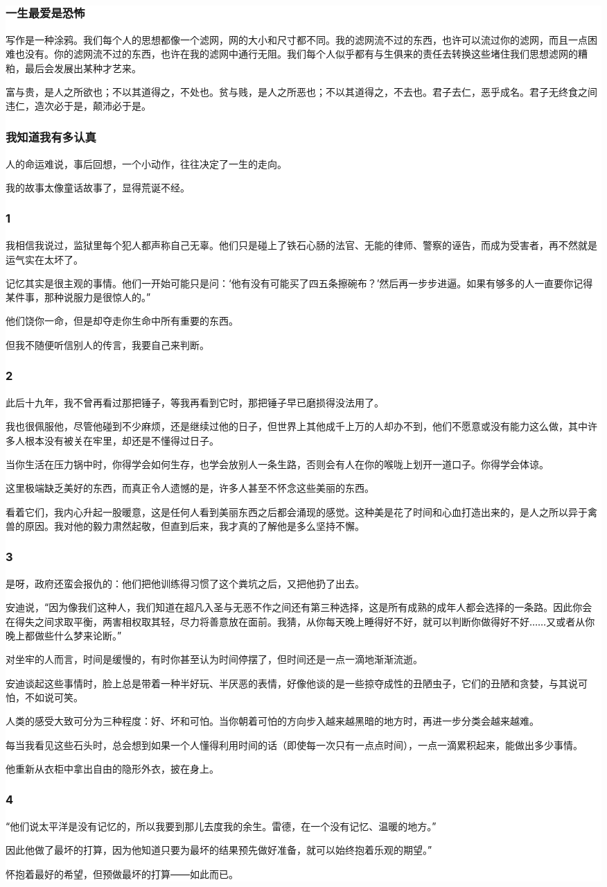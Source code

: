 ### 一生最爱是恐怖

写作是一种涂鸦。我们每个人的思想都像一个滤网，网的大小和尺寸都不同。我的滤网流不过的东西，也许可以流过你的滤网，而且一点困难也没有。你的滤网流不过的东西，也许在我的滤网中通行无阻。我们每个人似乎都有与生俱来的责任去转换这些堵住我们思想滤网的糟粕，最后会发展出某种才艺来。

富与贵，是人之所欲也；不以其道得之，不处也。贫与贱，是人之所恶也；不以其道得之，不去也。君子去仁，恶乎成名。君子无终食之间违仁，造次必于是，颠沛必于是。

### 我知道我有多认真

人的命运难说，事后回想，一个小动作，往往决定了一生的走向。

我的故事太像童话故事了，显得荒诞不经。

### 1

我相信我说过，监狱里每个犯人都声称自己无辜。他们只是碰上了铁石心肠的法官、无能的律师、警察的诬告，而成为受害者，再不然就是运气实在太坏了。

记忆其实是很主观的事情。他们一开始可能只是问：‘他有没有可能买了四五条擦碗布？’然后再一步步进逼。如果有够多的人一直要你记得某件事，那种说服力是很惊人的。”

他们饶你一命，但是却夺走你生命中所有重要的东西。

但我不随便听信别人的传言，我要自己来判断。

### 2

此后十九年，我不曾再看过那把锤子，等我再看到它时，那把锤子早已磨损得没法用了。

我也很佩服他，尽管他碰到不少麻烦，还是继续过他的日子，但世界上其他成千上万的人却办不到，他们不愿意或没有能力这么做，其中许多人根本没有被关在牢里，却还是不懂得过日子。

当你生活在压力锅中时，你得学会如何生存，也学会放别人一条生路，否则会有人在你的喉咙上划开一道口子。你得学会体谅。

这里极端缺乏美好的东西，而真正令人遗憾的是，许多人甚至不怀念这些美丽的东西。

看着它们，我内心升起一股暖意，这是任何人看到美丽东西之后都会涌现的感觉。这种美是花了时间和心血打造出来的，是人之所以异于禽兽的原因。我对他的毅力肃然起敬，但直到后来，我才真的了解他是多么坚持不懈。

### 3

是呀，政府还蛮会报仇的：他们把他训练得习惯了这个粪坑之后，又把他扔了出去。

安迪说，“因为像我们这种人，我们知道在超凡入圣与无恶不作之间还有第三种选择，这是所有成熟的成年人都会选择的一条路。因此你会在得失之间求取平衡，两害相权取其轻，尽力将善意放在面前。我猜，从你每天晚上睡得好不好，就可以判断你做得好不好……又或者从你晚上都做些什么梦来论断。”

对坐牢的人而言，时间是缓慢的，有时你甚至认为时间停摆了，但时间还是一点一滴地渐渐流逝。

安迪谈起这些事情时，脸上总是带着一种半好玩、半厌恶的表情，好像他谈的是一些掠夺成性的丑陋虫子，它们的丑陋和贪婪，与其说可怕，不如说可笑。

人类的感受大致可分为三种程度：好、坏和可怕。当你朝着可怕的方向步入越来越黑暗的地方时，再进一步分类会越来越难。

每当我看见这些石头时，总会想到如果一个人懂得利用时间的话（即使每一次只有一点点时间），一点一滴累积起来，能做出多少事情。

他重新从衣柜中拿出自由的隐形外衣，披在身上。

### 4

“他们说太平洋是没有记忆的，所以我要到那儿去度我的余生。雷德，在一个没有记忆、温暖的地方。”

因此他做了最坏的打算，因为他知道只要为最坏的结果预先做好准备，就可以始终抱着乐观的期望。”

怀抱着最好的希望，但预做最坏的打算——如此而已。

